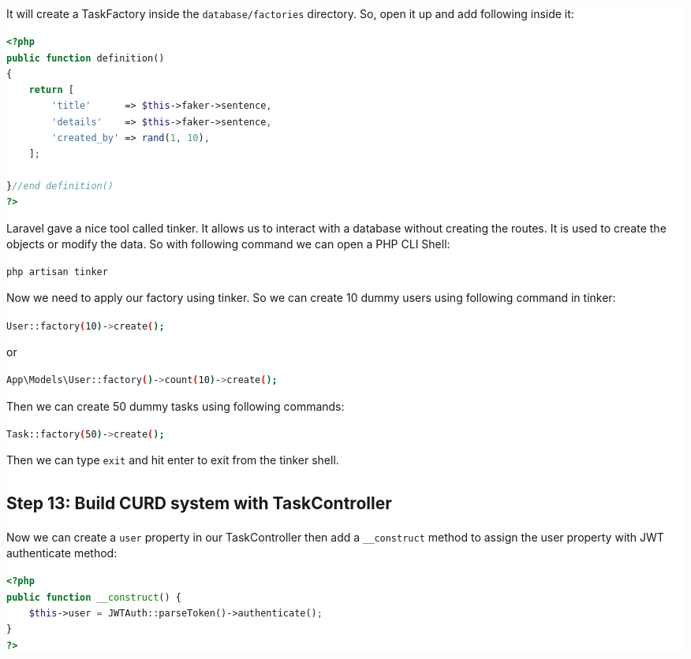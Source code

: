 It will create a TaskFactory inside the `database/factories` directory.
So, open it up and add following inside it:

```php
<?php
public function definition()
{
    return [
        'title'      => $this->faker->sentence,
        'details'    => $this->faker->sentence,
        'created_by' => rand(1, 10),
    ];

}//end definition()
?>
```

Laravel gave a nice tool called tinker. It allows us to interact with a database without creating the routes. It is used to create the objects or modify the data.
So with following command we can open a PHP CLI Shell:

```bash
php artisan tinker
```

Now we need to apply our factory using tinker. So we can create 10 dummy users using following command in tinker:

```bash
User::factory(10)->create();
```

or

```bash
App\Models\User::factory()->count(10)->create();
```

Then we can create 50 dummy tasks using following commands:

```bash
Task::factory(50)->create();
```

Then we can type `exit` and hit enter to exit from the tinker shell.

## Step 13: Build CURD system with TaskController

Now we can create a `user` property in our TaskController then add a `__construct` method to assign the user property with JWT authenticate method:

```php
<?php
public function __construct() {
    $this->user = JWTAuth::parseToken()->authenticate();
}
?>
```
